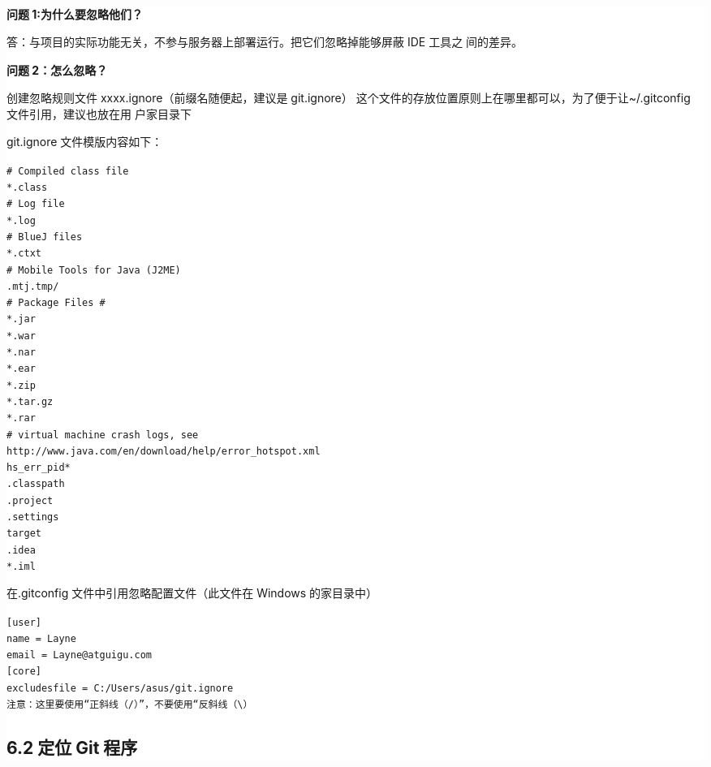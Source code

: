**问题 1:为什么要忽略他们？** 

答：与项目的实际功能无关，不参与服务器上部署运行。把它们忽略掉能够屏蔽 IDE 工具之 间的差异。 

**问题 2：怎么忽略？** 

创建忽略规则文件 xxxx.ignore（前缀名随便起，建议是 git.ignore） 这个文件的存放位置原则上在哪里都可以，为了便于让~/.gitconfig 文件引用，建议也放在用 户家目录下

git.ignore 文件模版内容如下：

```
# Compiled class file
*.class
# Log file
*.log
# BlueJ files
*.ctxt
# Mobile Tools for Java (J2ME)
.mtj.tmp/
# Package Files #
*.jar
*.war
*.nar
*.ear
*.zip
*.tar.gz
*.rar
# virtual machine crash logs, see 
http://www.java.com/en/download/help/error_hotspot.xml
hs_err_pid*
.classpath
.project
.settings
target
.idea
*.iml
```

在.gitconfig 文件中引用忽略配置文件（此文件在 Windows 的家目录中）

```
[user]
name = Layne
email = Layne@atguigu.com
[core]
excludesfile = C:/Users/asus/git.ignore
注意：这里要使用“正斜线（/）”，不要使用“反斜线（\）
```

## 6.2 定位 Git 程序
